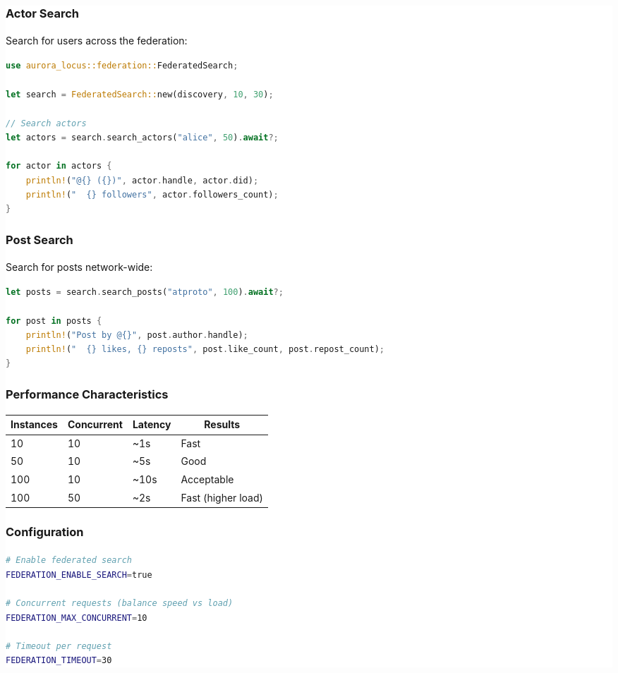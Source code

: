 ### Actor Search

Search for users across the federation:

```rust
use aurora_locus::federation::FederatedSearch;

let search = FederatedSearch::new(discovery, 10, 30);

// Search actors
let actors = search.search_actors("alice", 50).await?;

for actor in actors {
    println!("@{} ({})", actor.handle, actor.did);
    println!("  {} followers", actor.followers_count);
}
```

### Post Search

Search for posts network-wide:

```rust
let posts = search.search_posts("atproto", 100).await?;

for post in posts {
    println!("Post by @{}", post.author.handle);
    println!("  {} likes, {} reposts", post.like_count, post.repost_count);
}
```

### Performance Characteristics

| Instances | Concurrent | Latency | Results |
|-----------|-----------|---------|---------|
| 10 | 10 | ~1s | Fast |
| 50 | 10 | ~5s | Good |
| 100 | 10 | ~10s | Acceptable |
| 100 | 50 | ~2s | Fast (higher load) |

### Configuration

```bash
# Enable federated search
FEDERATION_ENABLE_SEARCH=true

# Concurrent requests (balance speed vs load)
FEDERATION_MAX_CONCURRENT=10

# Timeout per request
FEDERATION_TIMEOUT=30
```
